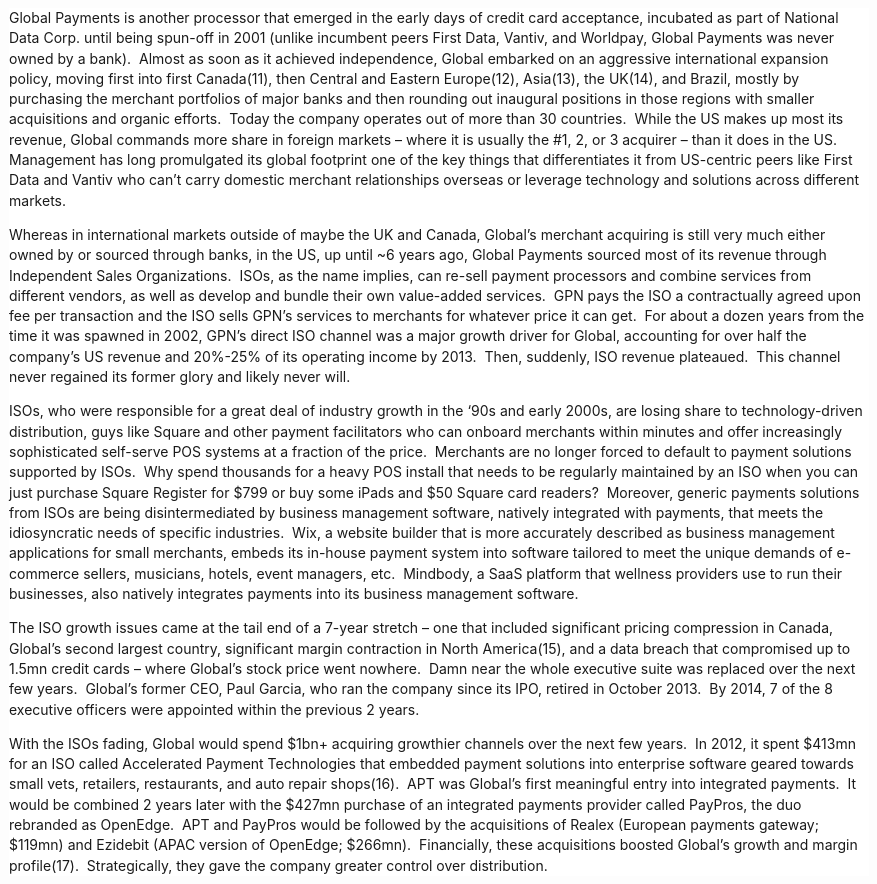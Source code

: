 Global Payments is another processor that emerged in the early days of credit card acceptance, incubated as part of National Data Corp. until being spun-off in 2001 (unlike incumbent peers First Data, Vantiv, and Worldpay, Global Payments was never owned by a bank).  Almost as soon as it achieved independence, Global embarked on an aggressive international expansion policy, moving first into first Canada(11), then Central and Eastern Europe(12), Asia(13), the UK(14), and Brazil, mostly by purchasing the merchant portfolios of major banks and then rounding out inaugural positions in those regions with smaller acquisitions and organic efforts.  Today the company operates out of more than 30 countries.  While the US makes up most its revenue, Global commands more share in foreign markets – where it is usually the #1, 2, or 3 acquirer – than it does in the US.  Management has long promulgated its global footprint one of the key things that differentiates it from US-centric peers like First Data and Vantiv who can’t carry domestic merchant relationships overseas or leverage technology and solutions across different markets.

Whereas in international markets outside of maybe the UK and Canada, Global’s merchant acquiring is still very much either owned by or sourced through banks, in the US, up until ~6 years ago, Global Payments sourced most of its revenue through Independent Sales Organizations.  ISOs, as the name implies, can re-sell payment processors and combine services from different vendors, as well as develop and bundle their own value-added services.  GPN pays the ISO a contractually agreed upon fee per transaction and the ISO sells GPN’s services to merchants for whatever price it can get.  For about a dozen years from the time it was spawned in 2002, GPN’s direct ISO channel was a major growth driver for Global, accounting for over half the company’s US revenue and 20%-25% of its operating income by 2013.  Then, suddenly, ISO revenue plateaued.  This channel never regained its former glory and likely never will. 

ISOs, who were responsible for a great deal of industry growth in the ‘90s and early 2000s, are losing share to technology-driven distribution, guys like Square and other payment facilitators who can onboard merchants within minutes and offer increasingly sophisticated self-serve POS systems at a fraction of the price.  Merchants are no longer forced to default to payment solutions supported by ISOs.  Why spend thousands for a heavy POS install that needs to be regularly maintained by an ISO when you can just purchase Square Register for $799 or buy some iPads and $50 Square card readers?  Moreover, generic payments solutions from ISOs are being disintermediated by business management software, natively integrated with payments, that meets the idiosyncratic needs of specific industries.  Wix, a website builder that is more accurately described as business management applications for small merchants, embeds its in-house payment system into software tailored to meet the unique demands of e-commerce sellers, musicians, hotels, event managers, etc.  Mindbody, a SaaS platform that wellness providers use to run their businesses, also natively integrates payments into its business management software.

The ISO growth issues came at the tail end of a 7-year stretch – one that included significant pricing compression in Canada, Global’s second largest country, significant margin contraction in North America(15), and a data breach that compromised up to 1.5mn credit cards – where Global’s stock price went nowhere.  Damn near the whole executive suite was replaced over the next few years.  Global’s former CEO, Paul Garcia, who ran the company since its IPO, retired in October 2013.  By 2014, 7 of the 8 executive officers were appointed within the previous 2 years. 

With the ISOs fading, Global would spend $1bn+ acquiring growthier channels over the next few years.  In 2012, it spent $413mn for an ISO called Accelerated Payment Technologies that embedded payment solutions into enterprise software geared towards small vets, retailers, restaurants, and auto repair shops(16).  APT was Global’s first meaningful entry into integrated payments.  It would be combined 2 years later with the $427mn purchase of an integrated payments provider called PayPros, the duo rebranded as OpenEdge.  APT and PayPros would be followed by the acquisitions of Realex (European payments gateway; $119mn) and Ezidebit (APAC version of OpenEdge; $266mn).  Financially, these acquisitions boosted Global’s growth and margin profile(17).  Strategically, they gave the company greater control over distribution.
